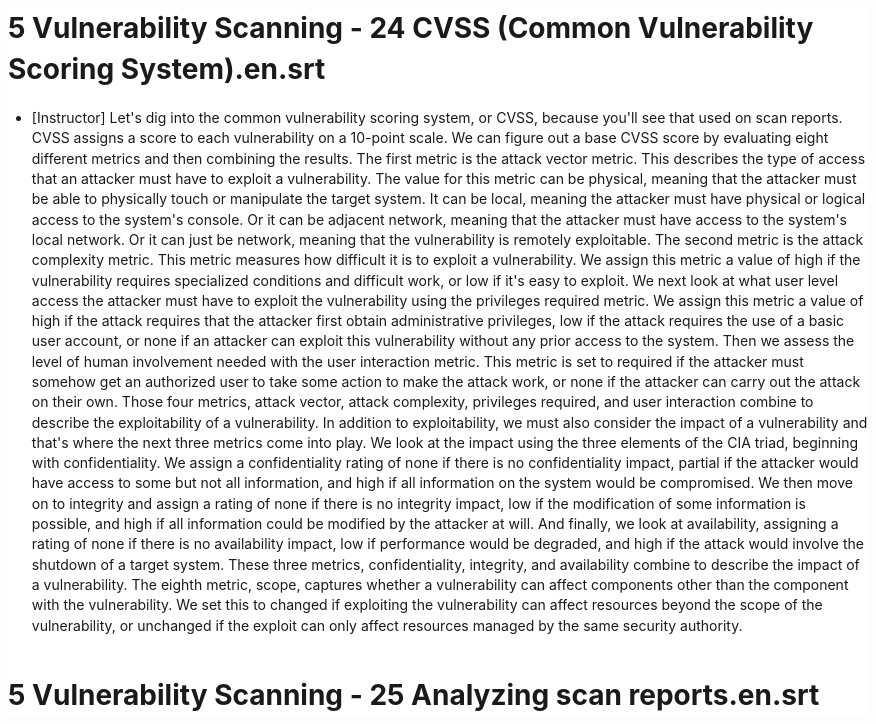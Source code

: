 # 5 Vulnerability Scanning - 24 CVSS (Common Vulnerability Scoring System).en.srt

- [Instructor] Let's dig into the common vulnerability scoring system, or CVSS, because you'll see that used on scan reports. CVSS assigns a score to each vulnerability on a 10-point scale. We can figure out a base CVSS score by evaluating eight different metrics and then combining the results. The first metric is the attack vector metric. This describes the type of access that an attacker must have to exploit a vulnerability. The value for this metric can be physical, meaning that the attacker must be able to physically touch or manipulate the target system. It can be local, meaning the attacker must have physical or logical access to the system's console. Or it can be adjacent network, meaning that the attacker must have access to the system's local network. Or it can just be network, meaning that the vulnerability is remotely exploitable. The second metric is the attack complexity metric. This metric measures how difficult it is to exploit a vulnerability. We assign this metric a value of high if the vulnerability requires specialized conditions and difficult work, or low if it's easy to exploit. We next look at what user level access the attacker must have to exploit the vulnerability using the privileges required metric. We assign this metric a value of high if the attack requires that the attacker first obtain administrative privileges, low if the attack requires the use of a basic user account, or none if an attacker can exploit this vulnerability without any prior access to the system. Then we assess the level of human involvement needed with the user interaction metric. This metric is set to required if the attacker must somehow get an authorized user to take some action to make the attack work, or none if the attacker can carry out the attack on their own. Those four metrics, attack vector, attack complexity, privileges required, and user interaction combine to describe the exploitability of a vulnerability. In addition to exploitability, we must also consider the impact of a vulnerability and that's where the next three metrics come into play. We look at the impact using the three elements of the CIA triad, beginning with confidentiality. We assign a confidentiality rating of none if there is no confidentiality impact, partial if the attacker would have access to some but not all information, and high if all information on the system would be compromised. We then move on to integrity and assign a rating of none if there is no integrity impact, low if the modification of some information is possible, and high if all information could be modified by the attacker at will. And finally, we look at availability, assigning a rating of none if there is no availability impact, low if performance would be degraded, and high if the attack would involve the shutdown of a target system. These three metrics, confidentiality, integrity, and availability combine to describe the impact of a vulnerability. The eighth metric, scope, captures whether a vulnerability can affect components other than the component with the vulnerability. We set this to changed if exploiting the vulnerability can affect resources beyond the scope of the vulnerability, or unchanged if the exploit can only affect resources managed by the same security authority. 

# 5 Vulnerability Scanning - 25 Analyzing scan reports.en.srt
